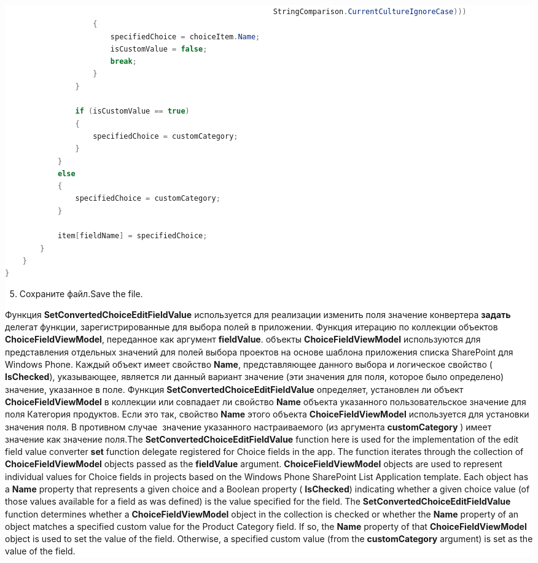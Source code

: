 ```cs
                                                             StringComparison.CurrentCultureIgnoreCase)))
                    {
                        specifiedChoice = choiceItem.Name;
                        isCustomValue = false;
                        break;
                    }
                }

                if (isCustomValue == true)
                {
                    specifiedChoice = customCategory;
                }
            }
            else
            {
                specifiedChoice = customCategory;
            }

            item[fieldName] = specifiedChoice;
        }
    }
}
```

5. <span data-ttu-id="2a486-211">Сохраните файл.</span><span class="sxs-lookup"><span data-stu-id="2a486-211">Save the file.</span></span>
    
  
<span data-ttu-id="2a486-p120">Функция **SetConvertedChoiceEditFieldValue** используется для реализации изменить поля значение конвертера **задать** делегат функции, зарегистрированные для выбора полей в приложении. Функция итерацию по коллекции объектов **ChoiceFieldViewModel**, переданное как аргумент **fieldValue**. объекты **ChoiceFieldViewModel** используются для представления отдельных значений для полей выбора проектов на основе шаблона приложения списка SharePoint для Windows Phone. Каждый объект имеет свойство **Name**, представляющее данного выбора и логическое свойство ( **IsChecked**), указывающее, является ли данный вариант значение (эти значения для поля, которое было определено) значение, указанное в поле. Функция **SetConvertedChoiceEditFieldValue** определяет, установлен ли объект **ChoiceFieldViewModel** в коллекции или совпадает ли свойство **Name** объекта указанного пользовательское значение для поля Категория продуктов. Если это так, свойство **Name** этого объекта **ChoiceFieldViewModel** используется для установки значения поля. В противном случае  значение указанного настраиваемого (из аргумента **customCategory** ) имеет значение как значение поля.</span><span class="sxs-lookup"><span data-stu-id="2a486-p120">The **SetConvertedChoiceEditFieldValue** function here is used for the implementation of the edit field value converter **set** function delegate registered for Choice fields in the app. The function iterates through the collection of **ChoiceFieldViewModel** objects passed as the **fieldValue** argument. **ChoiceFieldViewModel** objects are used to represent individual values for Choice fields in projects based on the Windows Phone SharePoint List Application template. Each object has a **Name** property that represents a given choice and a Boolean property ( **IsChecked**) indicating whether a given choice value (of those values available for a field as was defined) is the value specified for the field. The **SetConvertedChoiceEditFieldValue** function determines whether a **ChoiceFieldViewModel** object in the collection is checked or whether the **Name** property of an object matches a specified custom value for the Product Category field. If so, the **Name** property of that **ChoiceFieldViewModel** object is used to set the value of the field. Otherwise, a specified custom value (from the **customCategory** argument) is set as the value of the field.</span></span>
  